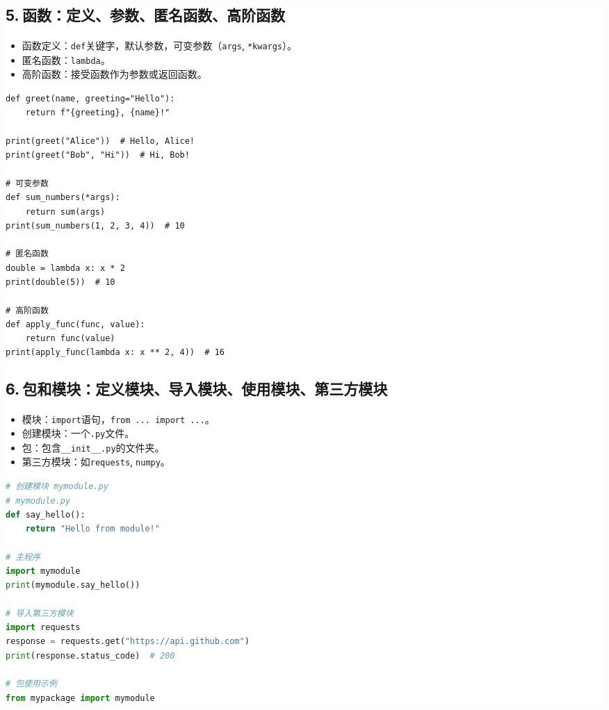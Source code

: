 

## 5. 函数：定义、参数、匿名函数、高阶函数

- 函数定义：`def`关键字，默认参数，可变参数（`args`, `*kwargs`）。
- 匿名函数：`lambda`。
- 高阶函数：接受函数作为参数或返回函数。

```python# 函数定义
def greet(name, greeting="Hello"):
    return f"{greeting}, {name}!"

print(greet("Alice"))  # Hello, Alice!
print(greet("Bob", "Hi"))  # Hi, Bob!

# 可变参数
def sum_numbers(*args):
    return sum(args)
print(sum_numbers(1, 2, 3, 4))  # 10

# 匿名函数
double = lambda x: x * 2
print(double(5))  # 10

# 高阶函数
def apply_func(func, value):
    return func(value)
print(apply_func(lambda x: x ** 2, 4))  # 16
```



## 6. 包和模块：定义模块、导入模块、使用模块、第三方模块

- 模块：`import`语句，`from ... import ...`。
- 创建模块：一个`.py`文件。
- 包：包含`__init__.py`的文件夹。
- 第三方模块：如`requests`, `numpy`。

```python
# 创建模块 mymodule.py
# mymodule.py
def say_hello():
    return "Hello from module!"

# 主程序
import mymodule
print(mymodule.say_hello())

# 导入第三方模块
import requests
response = requests.get("https://api.github.com")
print(response.status_code)  # 200

# 包使用示例
from mypackage import mymodule

```
